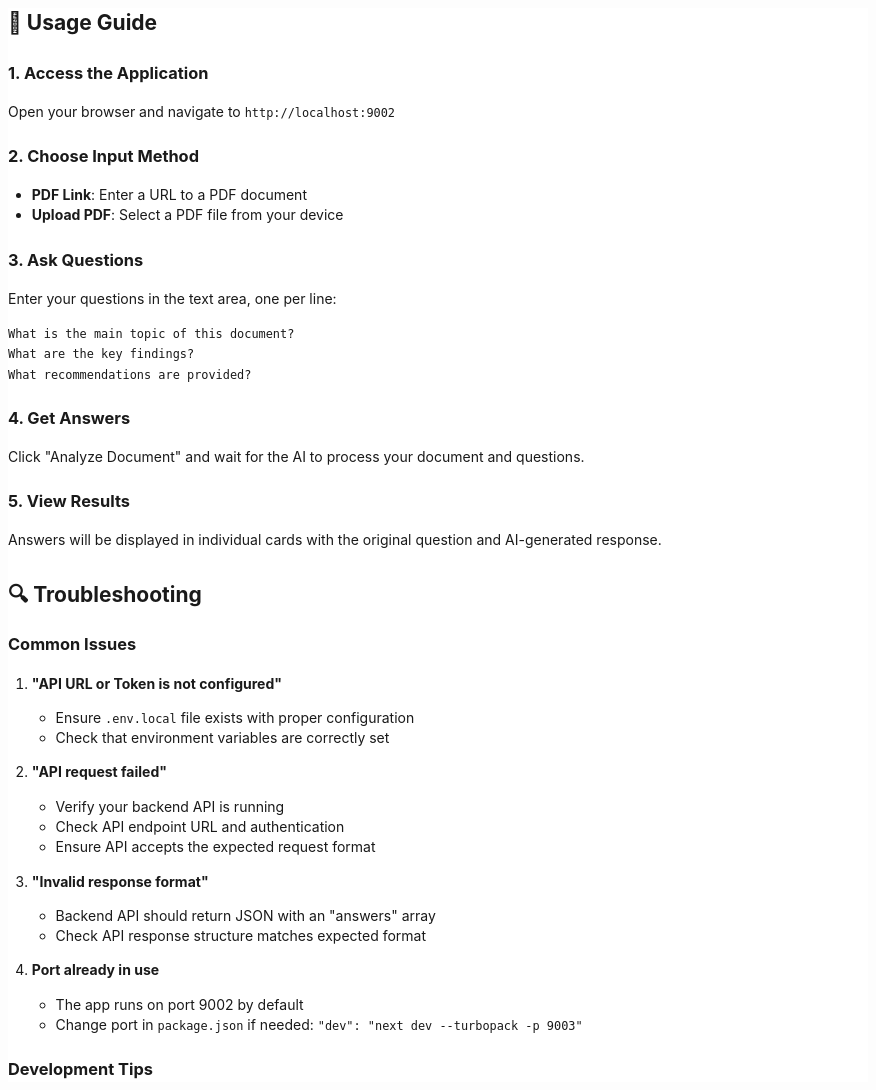 ## 🎯 Usage Guide

### 1. Access the Application

Open your browser and navigate to `http://localhost:9002`

### 2. Choose Input Method

- **PDF Link**: Enter a URL to a PDF document
- **Upload PDF**: Select a PDF file from your device

### 3. Ask Questions

Enter your questions in the text area, one per line:

```
What is the main topic of this document?
What are the key findings?
What recommendations are provided?
```

### 4. Get Answers

Click "Analyze Document" and wait for the AI to process your document and questions.

### 5. View Results

Answers will be displayed in individual cards with the original question and AI-generated response.

## 🔍 Troubleshooting

### Common Issues

1. **"API URL or Token is not configured"**

   - Ensure `.env.local` file exists with proper configuration
   - Check that environment variables are correctly set

2. **"API request failed"**

   - Verify your backend API is running
   - Check API endpoint URL and authentication
   - Ensure API accepts the expected request format

3. **"Invalid response format"**

   - Backend API should return JSON with an "answers" array
   - Check API response structure matches expected format

4. **Port already in use**
   - The app runs on port 9002 by default
   - Change port in `package.json` if needed: `"dev": "next dev --turbopack -p 9003"`

### Development Tips
